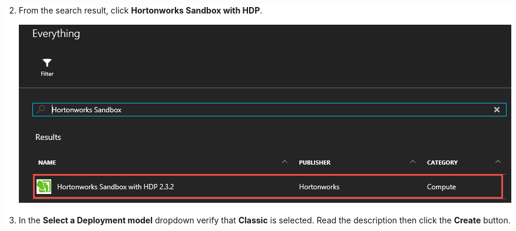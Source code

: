 2.	From the search result, click **Hortonworks Sandbox with HDP**.

	![](images/image11.png)
	
3.	In the **Select a Deployment model** dropdown verify that **Classic** is selected. Read the description then click the **Create** button.

